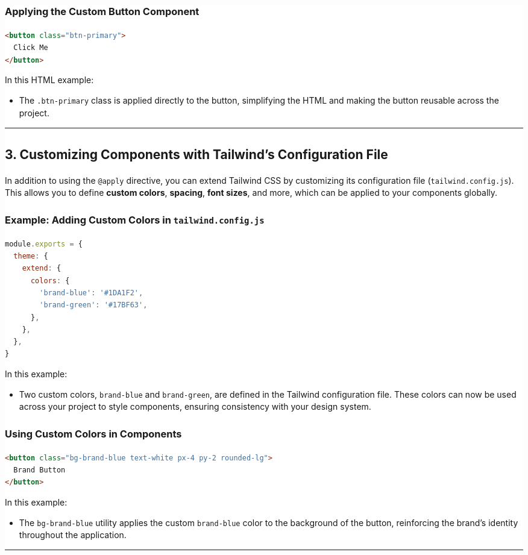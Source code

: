 ### Applying the Custom Button Component

```html
<button class="btn-primary">
  Click Me
</button>
```

In this HTML example:
- The `.btn-primary` class is applied directly to the button, simplifying the HTML and making the button reusable across the project.

---

## 3. Customizing Components with Tailwind’s Configuration File

In addition to using the `@apply` directive, you can extend Tailwind CSS by customizing its configuration file (`tailwind.config.js`). This allows you to define **custom colors**, **spacing**, **font sizes**, and more, which can be applied to your components globally.

### Example: Adding Custom Colors in `tailwind.config.js`

```js
module.exports = {
  theme: {
    extend: {
      colors: {
        'brand-blue': '#1DA1F2',
        'brand-green': '#17BF63',
      },
    },
  },
}
```

In this example:
- Two custom colors, `brand-blue` and `brand-green`, are defined in the Tailwind configuration file. These colors can now be used across your project to style components, ensuring consistency with your design system.

### Using Custom Colors in Components

```html
<button class="bg-brand-blue text-white px-4 py-2 rounded-lg">
  Brand Button
</button>
```

In this example:
- The `bg-brand-blue` utility applies the custom `brand-blue` color to the background of the button, reinforcing the brand’s identity throughout the application.

---
